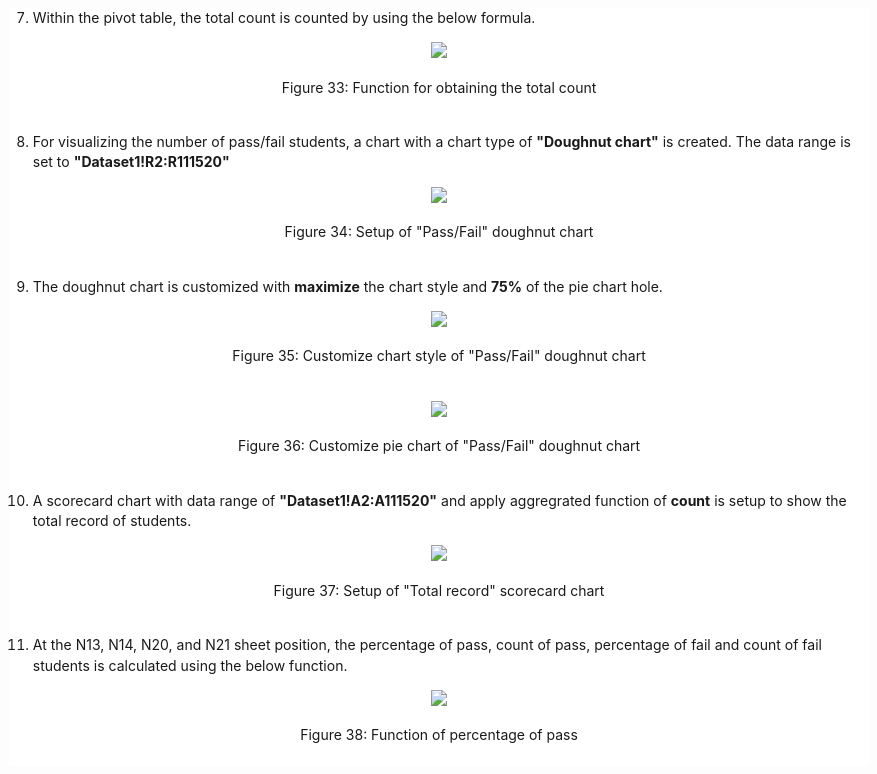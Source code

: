 7. Within the pivot table, the total count is counted by using the below formula.
<p align="center">
    <img src="https://github.com/drshahizan/HPDP/blob/main/assignment/submission/ass1/ganthegang/case_study1a/36.png" width=400>
</p>
<div align="center"> 
Figure 33: Function for obtaining the total count
</div>  
<br>  

8. For visualizing the number of pass/fail students, a chart with a chart type of **"Doughnut chart"** is created. The data range is set to **"Dataset1!R2:R111520"**
<p align="center">
    <img src="https://github.com/drshahizan/HPDP/blob/main/assignment/submission/ass1/ganthegang/case_study1a/37.png" width=200>
</p>
<div align="center"> 
Figure 34: Setup of "Pass/Fail" doughnut chart
</div>  
<br>

9. The doughnut chart is customized with **maximize** the chart style and **75%** of the pie chart hole.
<p align="center">
    <img src="https://github.com/drshahizan/HPDP/blob/main/assignment/submission/ass1/ganthegang/case_study1a/38.png" width=200>
</p>
<div align="center"> 
Figure 35: Customize chart style of "Pass/Fail" doughnut chart
</div>  
<br>

<p align="center">
    <img src="https://github.com/drshahizan/HPDP/blob/main/assignment/submission/ass1/ganthegang/case_study1a/39.png" width=200>
</p>
<div align="center"> 
Figure 36: Customize pie chart of "Pass/Fail" doughnut chart
</div>  
<br>

10. A scorecard chart with data range of **"Dataset1!A2:A111520"** and apply aggregrated function of **count** is setup to show the total record of students.
<p align="center">
    <img src="https://github.com/drshahizan/HPDP/blob/main/assignment/submission/ass1/ganthegang/case_study1a/40.png" width=200>
</p>
<div align="center"> 
Figure 37: Setup of "Total record" scorecard chart
</div>  
<br>

11. At the N13, N14, N20, and N21 sheet position, the percentage of pass, count of pass, percentage of fail and count of fail students is calculated using the below function.
<p align="center">
    <img src="https://github.com/drshahizan/HPDP/blob/main/assignment/submission/ass1/ganthegang/case_study1a/41.png" width=400>
</p>
<div align="center"> 
Figure 38: Function of percentage of pass
</div>  
<br>
